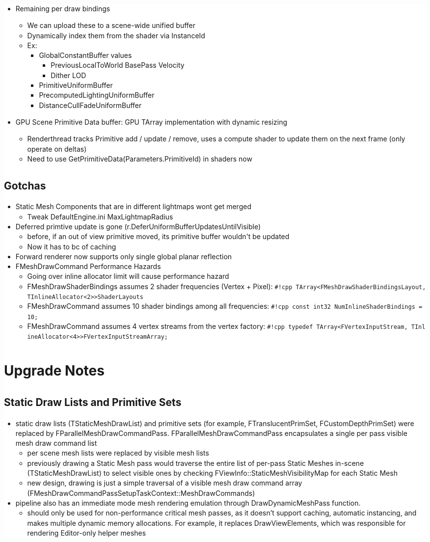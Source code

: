 - Remaining per draw bindings
  - We can upload these to a scene-wide unified buffer
  - Dynamically index them from the shader via InstanceId
  - Ex:
    - GlobalConstantBuffer values
      - PreviousLocalToWorld BasePass Velocity
      - Dither LOD
    - PrimitiveUniformBuffer
    - PrecomputedLightingUniformBuffer
    - DistanceCullFadeUniformBuffer

- GPU Scene Primitive Data buffer: GPU TArray implementation with dynamic resizing
  - Renderthread tracks Primitive add / update / remove, uses a compute shader to update them on the next frame (only operate on deltas)
  - Need to use GetPrimitiveData(Parameters.PrimitiveId) in shaders now

## Gotchas

- Static Mesh Components that are in different lightmaps wont get merged
  - Tweak DefaultEngine.ini MaxLightmapRadius
- Deferred primtive update is gone (r.DeferUniformBufferUpdatesUntilVisible)
  - before, if an out of view primitive moved, its primitive buffer wouldn't be updated
  - Now it has to bc of caching
- Forward renderer now supports only single global planar reflection
- FMeshDrawCommand Performance Hazards
  - Going over inline allocator limit will cause performance hazard
  - FMeshDrawShaderBindings assumes 2 shader frequencies (Vertex + Pixel): `#!cpp TArray<FMeshDrawShaderBindingsLayout, TInlineAllocator<2>>ShaderLayouts`
  - FMeshDrawCommand assumes 10 shader bindings among all frequencies: `#!cpp const int32 NumInlineShaderBindings = 10;`
  - FMeshDrawCommand assumes 4 vertex streams from the vertex factory: `#!cpp typedef TArray<FVertexInputStream, TInlineAllocator<4>>FVertexInputStreamArray;`

# Upgrade Notes

## Static Draw Lists and Primitive Sets

- static draw lists (TStaticMeshDrawList) and primitive sets (for example, FTranslucentPrimSet, FCustomDepthPrimSet) were replaced by FParallelMeshDrawCommandPass. FParallelMeshDrawCommandPass encapsulates a single per pass visible mesh draw command list
  - per scene mesh lists were replaced by visible mesh lists
  - previously drawing a Static Mesh pass would traverse the entire list of per-pass Static Meshes in-scene (TStaticMeshDrawList) to select visible ones by checking FViewInfo::StaticMeshVisibilityMap for each Static Mesh
  - new design, drawing is just a simple traversal of a visible mesh draw command array (FMeshDrawCommandPassSetupTaskContext::MeshDrawCommands)
- pipeline also has an immediate mode mesh rendering emulation through DrawDynamicMeshPass function.
  - should only be used for non-performance critical mesh passes, as it doesn’t support caching, automatic instancing, and makes multiple dynamic memory allocations. For example, it replaces DrawViewElements, which was responsible for rendering Editor-only helper meshes
